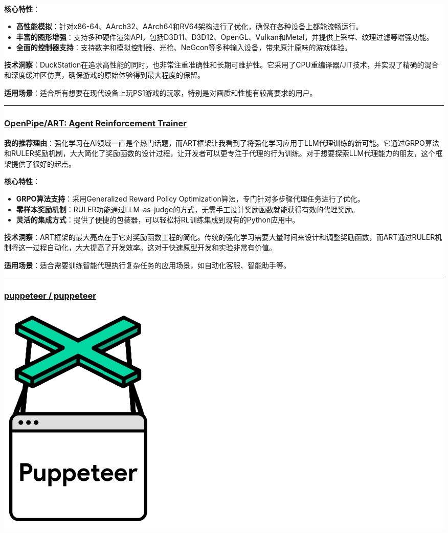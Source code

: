 **核心特性**：
- **高性能模拟**：针对x86-64、AArch32、AArch64和RV64架构进行了优化，确保在各种设备上都能流畅运行。
- **丰富的图形增强**：支持多种硬件渲染API，包括D3D11、D3D12、OpenGL、Vulkan和Metal，并提供上采样、纹理过滤等增强功能。
- **全面的控制器支持**：支持数字和模拟控制器、光枪、NeGcon等多种输入设备，带来原汁原味的游戏体验。

**技术洞察**：DuckStation在追求高性能的同时，也非常注重准确性和长期可维护性。它采用了CPU重编译器/JIT技术，并实现了精确的混合和深度缓冲区仿真，确保游戏的原始体验得到最大程度的保留。

**适用场景**：适合所有想要在现代设备上玩PS1游戏的玩家，特别是对画质和性能有较高要求的用户。

---

### [OpenPipe/ART: Agent Reinforcement Trainer](https://github.com/OpenPipe/ART)

**我的推荐理由**：强化学习在AI领域一直是个热门话题，而ART框架让我看到了将强化学习应用于LLM代理训练的新可能。它通过GRPO算法和RULER奖励机制，大大简化了奖励函数的设计过程，让开发者可以更专注于代理的行为训练。对于想要探索LLM代理能力的朋友，这个框架提供了很好的起点。

**核心特性**：
- **GRPO算法支持**：采用Generalized Reward Policy Optimization算法，专门针对多步骤代理任务进行了优化。
- **零样本奖励机制**：RULER功能通过LLM-as-judge的方式，无需手工设计奖励函数就能获得有效的代理奖励。
- **灵活的集成方式**：提供了便捷的包装器，可以轻松将RL训练集成到现有的Python应用中。

**技术洞察**：ART框架的最大亮点在于它对奖励函数工程的简化。传统的强化学习需要大量时间来设计和调整奖励函数，而ART通过RULER机制将这一过程自动化，大大提高了开发效率。这对于快速原型开发和实验非常有价值。

**适用场景**：适合需要训练智能代理执行复杂任务的应用场景，如自动化客服、智能助手等。

---

### [puppeteer / puppeteer](https://github.com/puppeteer/puppeteer)
![项目截图](./images/20250801_-2008122329388105645_0_efc1dff3.png)
